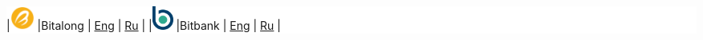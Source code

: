 |<img src="./Media/logos/bitalong_logo.svg" height="30" /> |Bitalong | <a href="https://doc.stocksharp.com/topics/api/connectors/crypto_exchanges/bitalong.html" target="_blank">Eng</a> | <a href="https://doc.stocksharp.ru/topics/api/connectors/crypto_exchanges/bitalong.html" target="_blank">Ru</a> |
|<img src="./Media/logos/bitbank_logo.svg" height="30" /> |Bitbank | <a href="//doc.stocksharp.com/topics/api/connectors/crypto_exchanges/bitbank.html" target="_blank">Eng</a> | <a href="https://doc.stocksharp.ru/topics/api/connectors/crypto_exchanges/bitbank.html" target="_blank">Ru</a> |